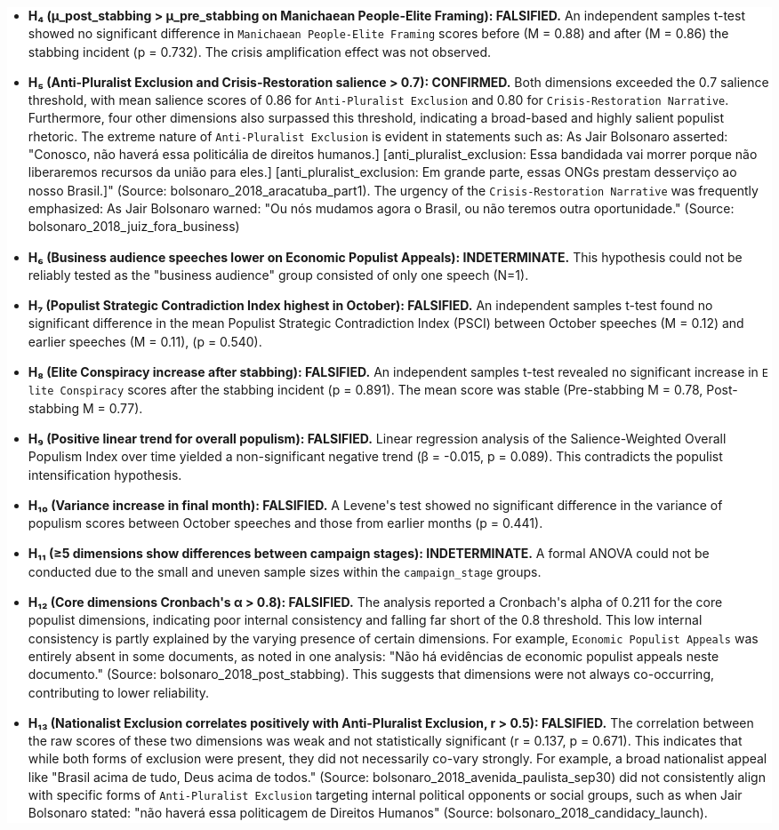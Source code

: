 *   **H₄ (μ_post_stabbing > μ_pre_stabbing on Manichaean People-Elite Framing): FALSIFIED.** An independent samples t-test showed no significant difference in `Manichaean People-Elite Framing` scores before (M = 0.88) and after (M = 0.86) the stabbing incident (p = 0.732). The crisis amplification effect was not observed.

*   **H₅ (Anti-Pluralist Exclusion and Crisis-Restoration salience > 0.7): CONFIRMED.** Both dimensions exceeded the 0.7 salience threshold, with mean salience scores of 0.86 for `Anti-Pluralist Exclusion` and 0.80 for `Crisis-Restoration Narrative`. Furthermore, four other dimensions also surpassed this threshold, indicating a broad-based and highly salient populist rhetoric. The extreme nature of `Anti-Pluralist Exclusion` is evident in statements such as: As Jair Bolsonaro asserted: "Conosco, não haverá essa politicália de direitos humanos.] [anti_pluralist_exclusion: Essa bandidada vai morrer porque não liberaremos recursos da união para eles.] [anti_pluralist_exclusion: Em grande parte, essas ONGs prestam desserviço ao nosso Brasil.]" (Source: bolsonaro_2018_aracatuba_part1). The urgency of the `Crisis-Restoration Narrative` was frequently emphasized: As Jair Bolsonaro warned: "Ou nós mudamos agora o Brasil, ou não teremos outra oportunidade." (Source: bolsonaro_2018_juiz_fora_business)

*   **H₆ (Business audience speeches lower on Economic Populist Appeals): INDETERMINATE.** This hypothesis could not be reliably tested as the "business audience" group consisted of only one speech (N=1).

*   **H₇ (Populist Strategic Contradiction Index highest in October): FALSIFIED.** An independent samples t-test found no significant difference in the mean Populist Strategic Contradiction Index (PSCI) between October speeches (M = 0.12) and earlier speeches (M = 0.11), (p = 0.540).

*   **H₈ (Elite Conspiracy increase after stabbing): FALSIFIED.** An independent samples t-test revealed no significant increase in `Elite Conspiracy` scores after the stabbing incident (p = 0.891). The mean score was stable (Pre-stabbing M = 0.78, Post-stabbing M = 0.77).

*   **H₉ (Positive linear trend for overall populism): FALSIFIED.** Linear regression analysis of the Salience-Weighted Overall Populism Index over time yielded a non-significant negative trend (β = -0.015, p = 0.089). This contradicts the populist intensification hypothesis.

*   **H₁₀ (Variance increase in final month): FALSIFIED.** A Levene's test showed no significant difference in the variance of populism scores between October speeches and those from earlier months (p = 0.441).

*   **H₁₁ (≥5 dimensions show differences between campaign stages): INDETERMINATE.** A formal ANOVA could not be conducted due to the small and uneven sample sizes within the `campaign_stage` groups.

*   **H₁₂ (Core dimensions Cronbach's α > 0.8): FALSIFIED.** The analysis reported a Cronbach's alpha of 0.211 for the core populist dimensions, indicating poor internal consistency and falling far short of the 0.8 threshold. This low internal consistency is partly explained by the varying presence of certain dimensions. For example, `Economic Populist Appeals` was entirely absent in some documents, as noted in one analysis: "Não há evidências de economic populist appeals neste documento." (Source: bolsonaro_2018_post_stabbing). This suggests that dimensions were not always co-occurring, contributing to lower reliability.

*   **H₁₃ (Nationalist Exclusion correlates positively with Anti-Pluralist Exclusion, r > 0.5): FALSIFIED.** The correlation between the raw scores of these two dimensions was weak and not statistically significant (r = 0.137, p = 0.671). This indicates that while both forms of exclusion were present, they did not necessarily co-vary strongly. For example, a broad nationalist appeal like "Brasil acima de tudo, Deus acima de todos." (Source: bolsonaro_2018_avenida_paulista_sep30) did not consistently align with specific forms of `Anti-Pluralist Exclusion` targeting internal political opponents or social groups, such as when Jair Bolsonaro stated: "não haverá essa politicagem de Direitos Humanos" (Source: bolsonaro_2018_candidacy_launch).

